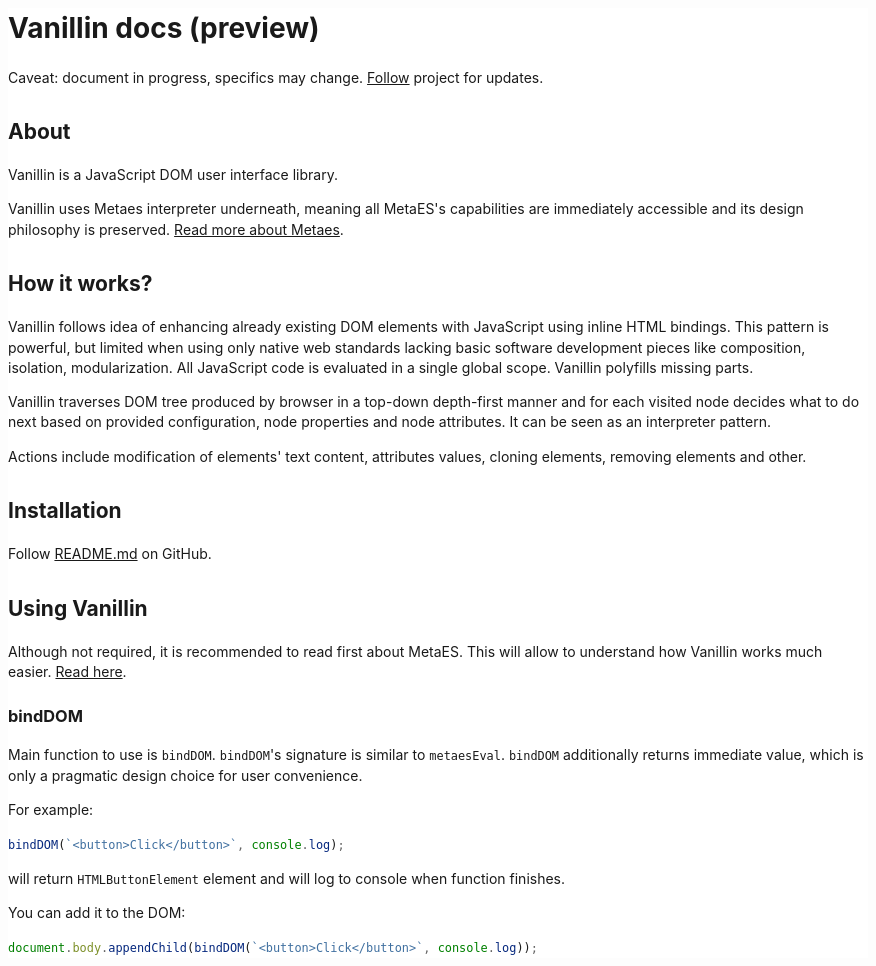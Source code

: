 # Vanillin docs (preview)

Caveat: document in progress, specifics may change. [Follow](https://github.com/metaes/vanillin) project for updates.

## About

Vanillin is a JavaScript DOM user interface library.

Vanillin uses Metaes interpreter underneath, meaning all MetaES's capabilities are immediately accessible and its design philosophy is preserved. [Read more about Metaes](./docs-metaes.html).

## How it works?

Vanillin follows idea of enhancing already existing DOM elements with JavaScript using inline HTML bindings. This pattern is powerful, but limited when using only native web standards lacking basic software development pieces like composition, isolation, modularization. All JavaScript code is evaluated in a single global scope. Vanillin polyfills missing parts.

Vanillin traverses DOM tree produced by browser in a top-down depth-first manner and for each visited node decides what to do next based on provided configuration, node properties and node attributes. It can be seen as an interpreter pattern.

Actions include modification of elements' text content, attributes values, cloning elements, removing elements and other.

## Installation

Follow [README.md](https://github.com/metaes/vanillin) on GitHub.

## Using Vanillin

Although not required, it is recommended to read first about MetaES. This will allow to understand how Vanillin works much easier. [Read here](./docs-metaes.html).

### bindDOM

Main function to use is `bindDOM`. `bindDOM`'s signature is similar to `metaesEval`. `bindDOM` additionally returns immediate value, which is only a pragmatic design choice for user convenience.

For example:

```js
bindDOM(`<button>Click</button>`, console.log);
```

will return `HTMLButtonElement` element and will log to console when function finishes.

You can add it to the DOM:

```js
document.body.appendChild(bindDOM(`<button>Click</button>`, console.log));
```

